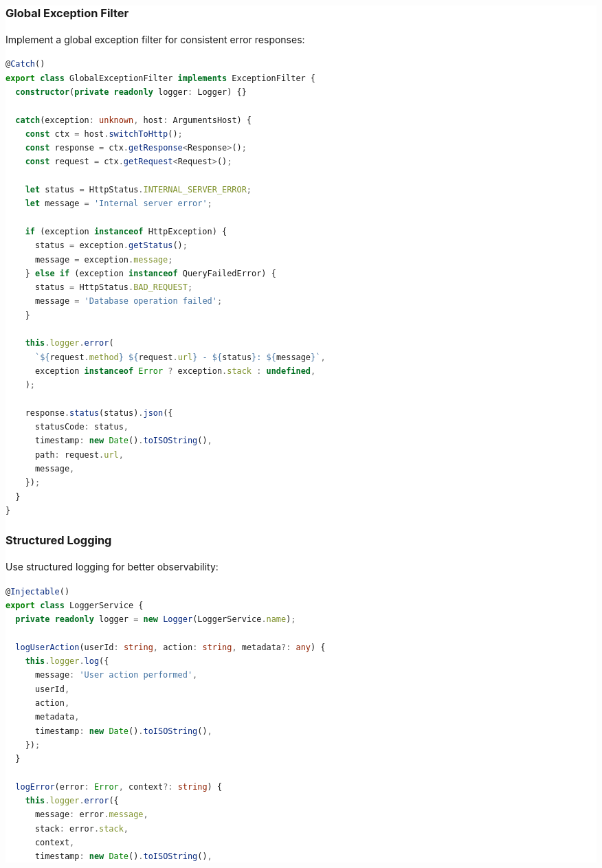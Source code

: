 ### Global Exception Filter

Implement a global exception filter for consistent error responses:

```typescript
@Catch()
export class GlobalExceptionFilter implements ExceptionFilter {
  constructor(private readonly logger: Logger) {}

  catch(exception: unknown, host: ArgumentsHost) {
    const ctx = host.switchToHttp();
    const response = ctx.getResponse<Response>();
    const request = ctx.getRequest<Request>();

    let status = HttpStatus.INTERNAL_SERVER_ERROR;
    let message = 'Internal server error';

    if (exception instanceof HttpException) {
      status = exception.getStatus();
      message = exception.message;
    } else if (exception instanceof QueryFailedError) {
      status = HttpStatus.BAD_REQUEST;
      message = 'Database operation failed';
    }

    this.logger.error(
      `${request.method} ${request.url} - ${status}: ${message}`,
      exception instanceof Error ? exception.stack : undefined,
    );

    response.status(status).json({
      statusCode: status,
      timestamp: new Date().toISOString(),
      path: request.url,
      message,
    });
  }
}
```

### Structured Logging

Use structured logging for better observability:

```typescript
@Injectable()
export class LoggerService {
  private readonly logger = new Logger(LoggerService.name);

  logUserAction(userId: string, action: string, metadata?: any) {
    this.logger.log({
      message: 'User action performed',
      userId,
      action,
      metadata,
      timestamp: new Date().toISOString(),
    });
  }

  logError(error: Error, context?: string) {
    this.logger.error({
      message: error.message,
      stack: error.stack,
      context,
      timestamp: new Date().toISOString(),
```
